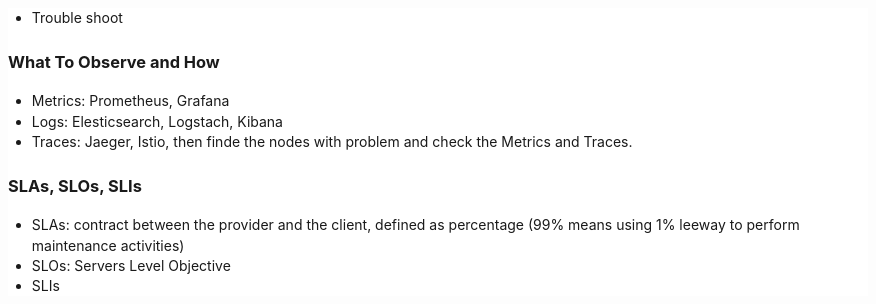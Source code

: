 - Trouble shoot

### What To Observe and How

- Metrics: Prometheus, Grafana
- Logs: Elesticsearch, Logstach, Kibana
- Traces: Jaeger, Istio, then finde the nodes with problem and check the Metrics and Traces.

### SLAs, SLOs, SLIs

- SLAs: contract between the provider and the client, defined as percentage (99% means using 1% leeway to perform maintenance activities)
- SLOs: Servers Level Objective
- SLIs

